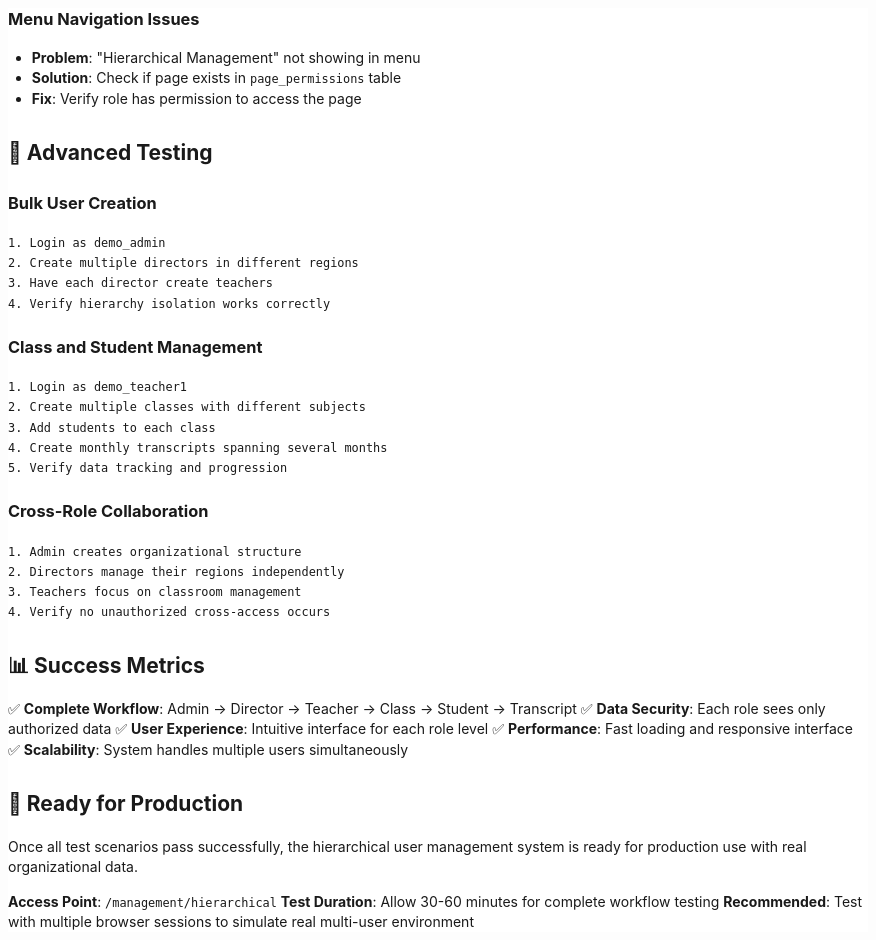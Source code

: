 ### **Menu Navigation Issues**
- **Problem**: "Hierarchical Management" not showing in menu
- **Solution**: Check if page exists in `page_permissions` table
- **Fix**: Verify role has permission to access the page

## 🚀 **Advanced Testing**

### **Bulk User Creation**
```
1. Login as demo_admin
2. Create multiple directors in different regions
3. Have each director create teachers
4. Verify hierarchy isolation works correctly
```

### **Class and Student Management**
```
1. Login as demo_teacher1
2. Create multiple classes with different subjects
3. Add students to each class
4. Create monthly transcripts spanning several months
5. Verify data tracking and progression
```

### **Cross-Role Collaboration**
```
1. Admin creates organizational structure
2. Directors manage their regions independently
3. Teachers focus on classroom management
4. Verify no unauthorized cross-access occurs
```

## 📊 **Success Metrics**

✅ **Complete Workflow**: Admin → Director → Teacher → Class → Student → Transcript
✅ **Data Security**: Each role sees only authorized data
✅ **User Experience**: Intuitive interface for each role level
✅ **Performance**: Fast loading and responsive interface
✅ **Scalability**: System handles multiple users simultaneously

## 🎉 **Ready for Production**

Once all test scenarios pass successfully, the hierarchical user management system is ready for production use with real organizational data.

**Access Point**: `/management/hierarchical`
**Test Duration**: Allow 30-60 minutes for complete workflow testing
**Recommended**: Test with multiple browser sessions to simulate real multi-user environment